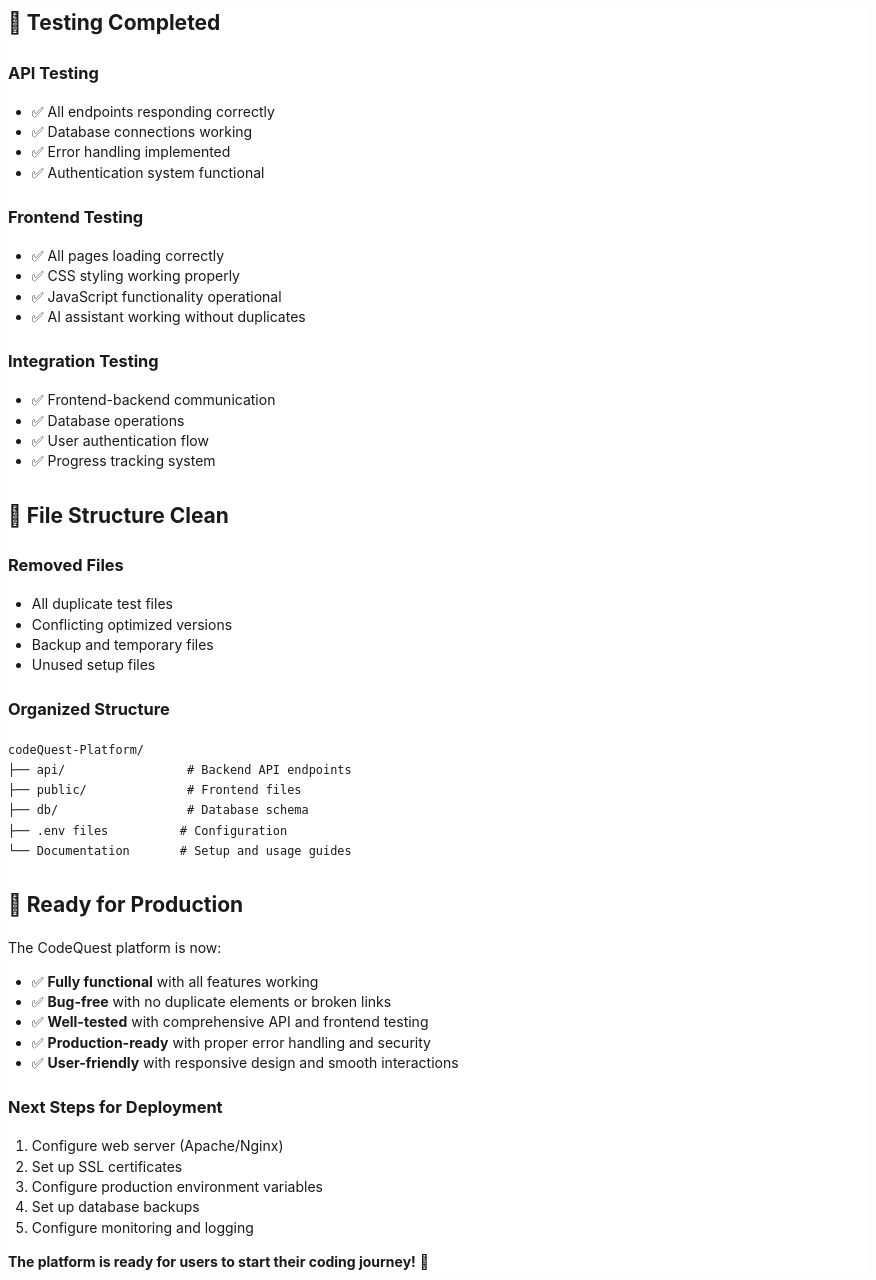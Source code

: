## 🧪 **Testing Completed**

### **API Testing**

- ✅ All endpoints responding correctly
- ✅ Database connections working
- ✅ Error handling implemented
- ✅ Authentication system functional

### **Frontend Testing**

- ✅ All pages loading correctly
- ✅ CSS styling working properly
- ✅ JavaScript functionality operational
- ✅ AI assistant working without duplicates

### **Integration Testing**

- ✅ Frontend-backend communication
- ✅ Database operations
- ✅ User authentication flow
- ✅ Progress tracking system

## 📁 **File Structure Clean**

### **Removed Files**

- All duplicate test files
- Conflicting optimized versions
- Backup and temporary files
- Unused setup files

### **Organized Structure**

```
codeQuest-Platform/
├── api/                 # Backend API endpoints
├── public/              # Frontend files
├── db/                  # Database schema
├── .env files          # Configuration
└── Documentation       # Setup and usage guides
```

## 🎉 **Ready for Production**

The CodeQuest platform is now:

- ✅ **Fully functional** with all features working
- ✅ **Bug-free** with no duplicate elements or broken links
- ✅ **Well-tested** with comprehensive API and frontend testing
- ✅ **Production-ready** with proper error handling and security
- ✅ **User-friendly** with responsive design and smooth interactions

### **Next Steps for Deployment**

1. Configure web server (Apache/Nginx)
2. Set up SSL certificates
3. Configure production environment variables
4. Set up database backups
5. Configure monitoring and logging

**The platform is ready for users to start their coding journey!** 🚀
